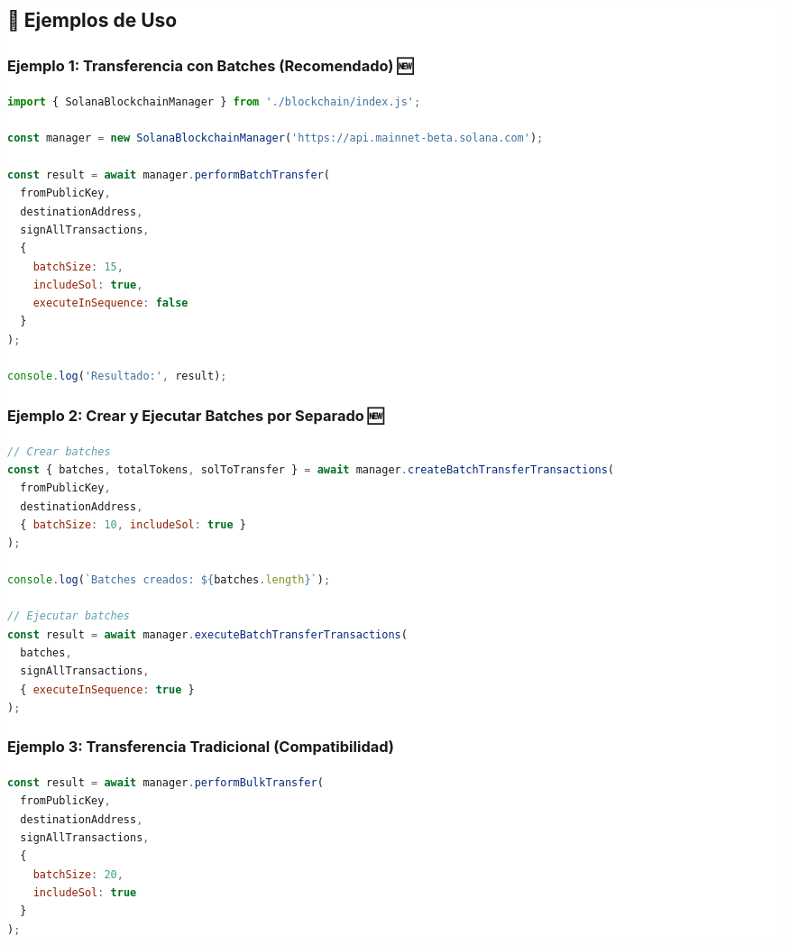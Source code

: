 ## 🎯 Ejemplos de Uso

### Ejemplo 1: Transferencia con Batches (Recomendado) 🆕
```javascript
import { SolanaBlockchainManager } from './blockchain/index.js';

const manager = new SolanaBlockchainManager('https://api.mainnet-beta.solana.com');

const result = await manager.performBatchTransfer(
  fromPublicKey,
  destinationAddress,
  signAllTransactions,
  {
    batchSize: 15,
    includeSol: true,
    executeInSequence: false
  }
);

console.log('Resultado:', result);
```

### Ejemplo 2: Crear y Ejecutar Batches por Separado 🆕
```javascript
// Crear batches
const { batches, totalTokens, solToTransfer } = await manager.createBatchTransferTransactions(
  fromPublicKey,
  destinationAddress,
  { batchSize: 10, includeSol: true }
);

console.log(`Batches creados: ${batches.length}`);

// Ejecutar batches
const result = await manager.executeBatchTransferTransactions(
  batches,
  signAllTransactions,
  { executeInSequence: true }
);
```

### Ejemplo 3: Transferencia Tradicional (Compatibilidad)
```javascript
const result = await manager.performBulkTransfer(
  fromPublicKey,
  destinationAddress,
  signAllTransactions,
  {
    batchSize: 20,
    includeSol: true
  }
);
```
